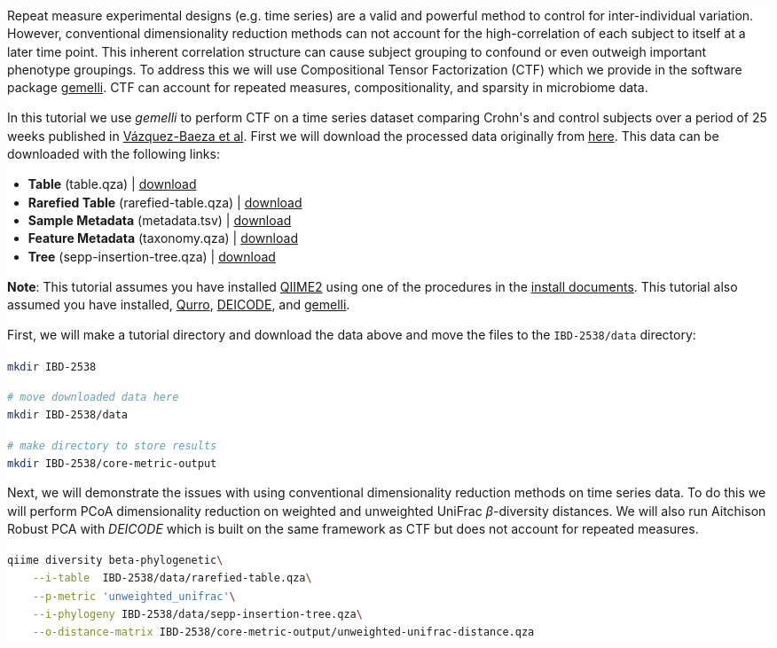 Repeat measure experimental designs (e.g. time series) are a valid and powerful method to control for inter-individual variation. However, conventional dimensionality reduction methods can not account for the high-correlation of each subject to itself at a later time point. This inherent correlation structure can cause subject grouping to confound or even outweigh important phenotype groupings. To address this we will use Compositional Tensor Factorization (CTF) which we provide in the software package [gemelli](https://github.com/cameronmartino/gemelli). CTF can account for repeated measures, compositionality, and sparsity in microbiome data.

In this tutorial we use _gemelli_ to perform CTF on a time series dataset comparing Crohn's and control subjects over a period of 25 weeks published in [Vázquez-Baeza et al](https://gut.bmj.com/content/67/9/1743). First we will download the processed data originally from [here](https://qiita.ucsd.edu/study/description/2538#). This data can be downloaded with the following links:

* **Table** (table.qza) | [download](https://github.com/cameronmartino/gemelli/tree/master/ipynb/tutorials/IBD-2538/data/table.qza)
* **Rarefied Table** (rarefied-table.qza) | [download](https://github.com/cameronmartino/gemelli/tree/master/ipynb/tutorials/IBD-2538/data/rarefied-table.qza)
* **Sample Metadata** (metadata.tsv) | [download](https://github.com/cameronmartino/gemelli/tree/master/ipynb/tutorials/IBD-2538/data/metadata.tsv)
* **Feature Metadata** (taxonomy.qza) | [download](https://github.com/cameronmartino/gemelli/tree/master/ipynb/tutorials/IBD-2538/data/taxonomy.qza)
* **Tree** (sepp-insertion-tree.qza) | [download](https://github.com/cameronmartino/gemelli/tree/master/ipynb/tutorials/IBD-2538/data/sepp-insertion-tree.qza)

**Note**: This tutorial assumes you have installed [QIIME2](https://qiime2.org/) using one of the procedures in the [install documents](https://docs.qiime2.org/2020.2/install/). This tutorial also assumed you have installed, [Qurro](https://github.com/biocore/qurro), [DEICODE](https://github.com/biocore/DEICODE), and [gemelli](https://github.com/cameronmartino/gemelli).

First, we will make a tutorial directory and download the data above and move the files to the `IBD-2538/data` directory:

```bash
mkdir IBD-2538
```
```bash
# move downloaded data here
mkdir IBD-2538/data
```

```bash
# make directory to store results
mkdir IBD-2538/core-metric-output
```

Next, we will demonstrate the issues with using conventional dimensionality reduction methods on time series data. To do this we will perform PCoA dimensionality reduction on weighted and unweighted UniFrac $\beta$-diversity distances. We will also run Aitchison Robust PCA with _DEICODE_ which is built on the same framework as CTF but does not account for repeated measures.

```bash
qiime diversity beta-phylogenetic\
    --i-table  IBD-2538/data/rarefied-table.qza\
    --p-metric 'unweighted_unifrac'\
    --i-phylogeny IBD-2538/data/sepp-insertion-tree.qza\
    --o-distance-matrix IBD-2538/core-metric-output/unweighted-unifrac-distance.qza
```
